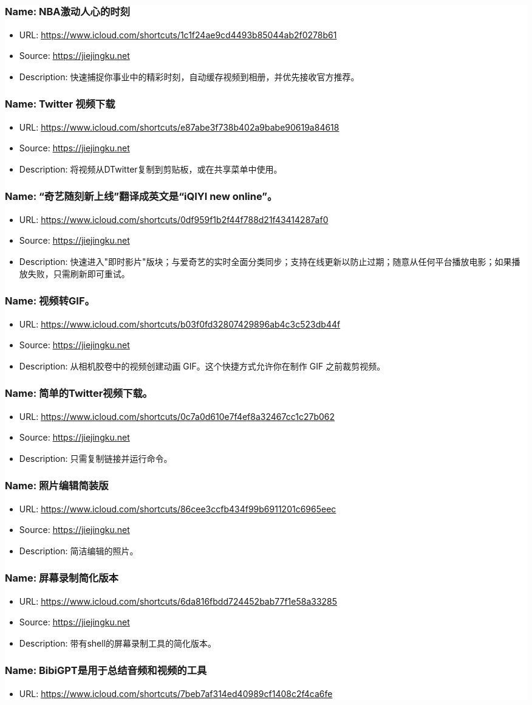 ### Name: NBA激动人心的时刻

- URL: https://www.icloud.com/shortcuts/1c1f24ae9cd4493b85044ab2f0278b61

- Source: https://jiejingku.net

- Description: 快速捕捉你事业中的精彩时刻，自动缓存视频到相册，并优先接收官方推荐。

### Name: Twitter 视频下载

- URL: https://www.icloud.com/shortcuts/e87abe3f738b402a9babe90619a84618

- Source: https://jiejingku.net

- Description: 将视频从DTwitter复制到剪贴板，或在共享菜单中使用。

### Name: “奇艺随刻新上线”翻译成英文是“iQIYI new online”。

- URL: https://www.icloud.com/shortcuts/0df959f1b2f44f788d21f43414287af0

- Source: https://jiejingku.net

- Description: 快速进入"即时影片"版块；与爱奇艺的实时全面分类同步；支持在线更新以防止过期；随意从任何平台播放电影；如果播放失败，只需刷新即可重试。

### Name: 视频转GIF。

- URL: https://www.icloud.com/shortcuts/b03f0fd32807429896ab4c3c523db44f

- Source: https://jiejingku.net

- Description: 从相机胶卷中的视频创建动画 GIF。这个快捷方式允许你在制作 GIF 之前裁剪视频。

### Name: 简单的Twitter视频下载。

- URL: https://www.icloud.com/shortcuts/0c7a0d610e7f4ef8a32467cc1c27b062

- Source: https://jiejingku.net

- Description: 只需复制链接并运行命令。

### Name: 照片编辑简装版

- URL: https://www.icloud.com/shortcuts/86cee3ccfb434f99b6911201c6965eec

- Source: https://jiejingku.net

- Description: 简洁编辑的照片。

### Name: 屏幕录制简化版本

- URL: https://www.icloud.com/shortcuts/6da816fbdd724452bab77f1e58a33285

- Source: https://jiejingku.net

- Description: 带有shell的屏幕录制工具的简化版本。

### Name: BibiGPT是用于总结音频和视频的工具

- URL: https://www.icloud.com/shortcuts/7beb7af314ed40989cf1408c2f4ca6fe
